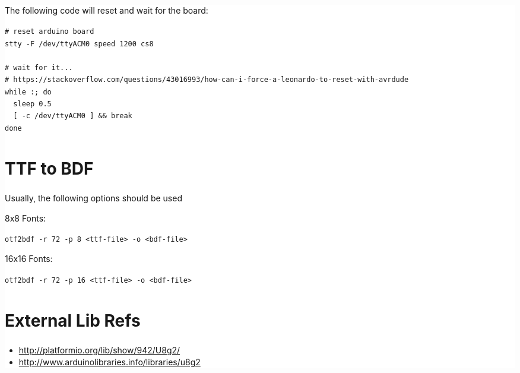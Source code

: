 The following code will reset and wait for the board:
```
# reset arduino board
stty -F /dev/ttyACM0 speed 1200 cs8 

# wait for it...
# https://stackoverflow.com/questions/43016993/how-can-i-force-a-leonardo-to-reset-with-avrdude
while :; do
  sleep 0.5
  [ -c /dev/ttyACM0 ] && break
done
```


# TTF to BDF
Usually, the following options should be used

8x8 Fonts:
```
otf2bdf -r 72 -p 8 <ttf-file> -o <bdf-file>
```

16x16 Fonts:
```
otf2bdf -r 72 -p 16 <ttf-file> -o <bdf-file>
```
# External Lib Refs
 * http://platformio.org/lib/show/942/U8g2/
 * http://www.arduinolibraries.info/libraries/u8g2



[tocstart]: # (toc start)
[tocend]: # (toc end)